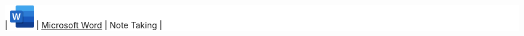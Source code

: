| <img src="./documentation/images/microsoft-word-logo.png" alt="Arduino Logo" style="width:40px" ></img> | [Microsoft Word](https://www.microsoft.com/en-us/microsoft-365/word?activetab=tabs%3afaqheaderregion3) | Note Taking |